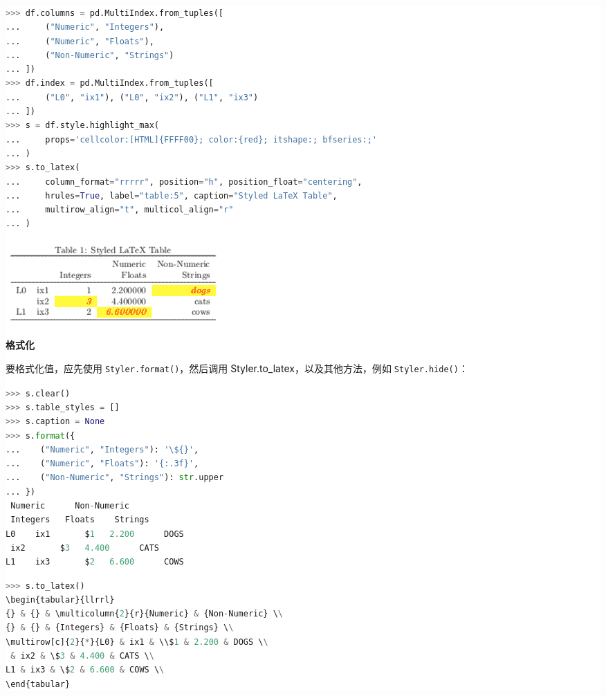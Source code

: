```py
>>> df.columns = pd.MultiIndex.from_tuples([
...     ("Numeric", "Integers"),
...     ("Numeric", "Floats"),
...     ("Non-Numeric", "Strings")
... ])
>>> df.index = pd.MultiIndex.from_tuples([
...     ("L0", "ix1"), ("L0", "ix2"), ("L1", "ix3")
... ])
>>> s = df.style.highlight_max(
...     props='cellcolor:[HTML]{FFFF00}; color:{red}; itshape:; bfseries:;'
... )
>>> s.to_latex(
...     column_format="rrrrr", position="h", position_float="centering",
...     hrules=True, label="table:5", caption="Styled LaTeX Table",
...     multirow_align="t", multicol_align="r"
... ) 
```

![../../_images/latex_2.png](img/a2db4fa7ed9823b939ab58c8866068e7.png)

**格式化**

要格式化值，应先使用 `Styler.format()`，然后调用 Styler.to_latex，以及其他方法，例如 `Styler.hide()`：

```py
>>> s.clear()
>>> s.table_styles = []
>>> s.caption = None
>>> s.format({
...    ("Numeric", "Integers"): '\${}',
...    ("Numeric", "Floats"): '{:.3f}',
...    ("Non-Numeric", "Strings"): str.upper
... })  
 Numeric      Non-Numeric
 Integers   Floats    Strings
L0    ix1       $1   2.200      DOGS
 ix2       $3   4.400      CATS
L1    ix3       $2   6.600      COWS 
```

```py
>>> s.to_latex()  
\begin{tabular}{llrrl}
{} & {} & \multicolumn{2}{r}{Numeric} & {Non-Numeric} \\
{} & {} & {Integers} & {Floats} & {Strings} \\
\multirow[c]{2}{*}{L0} & ix1 & \\$1 & 2.200 & DOGS \\
 & ix2 & \$3 & 4.400 & CATS \\
L1 & ix3 & \$2 & 6.600 & COWS \\
\end{tabular} 
```
